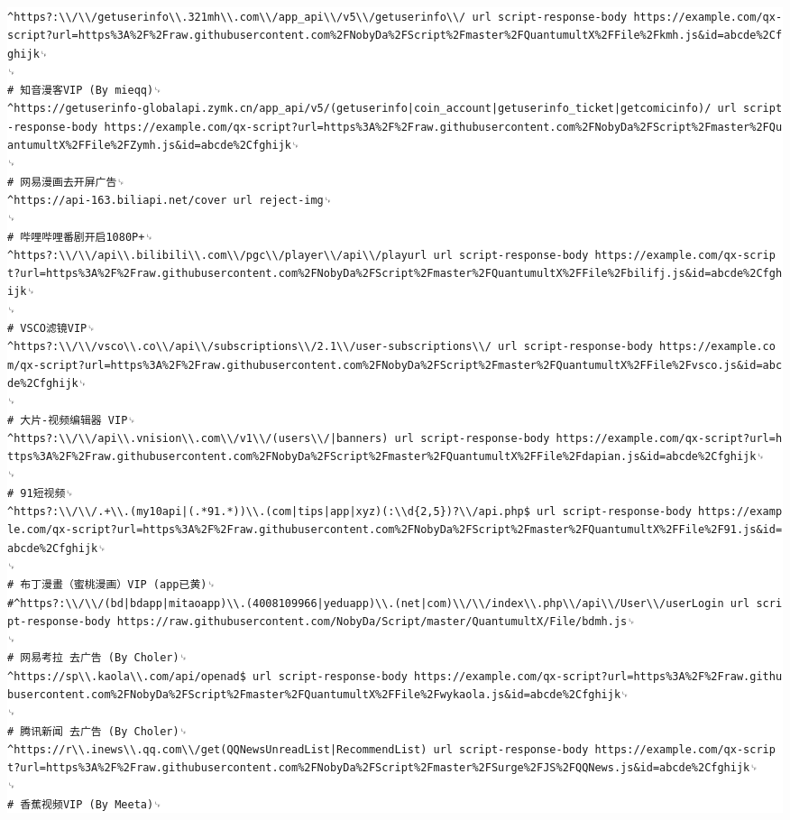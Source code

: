     ^https?:\\/\\/getuserinfo\\.321mh\\.com\\/app_api\\/v5\\/getuserinfo\\/ url script-response-body https://example.com/qx-script?url=https%3A%2F%2Fraw.githubusercontent.com%2FNobyDa%2FScript%2Fmaster%2FQuantumultX%2FFile%2Fkmh.js&id=abcde%2Cfghijk␊
    ␊
    # 知音漫客VIP (By mieqq)␊
    ^https://getuserinfo-globalapi.zymk.cn/app_api/v5/(getuserinfo|coin_account|getuserinfo_ticket|getcomicinfo)/ url script-response-body https://example.com/qx-script?url=https%3A%2F%2Fraw.githubusercontent.com%2FNobyDa%2FScript%2Fmaster%2FQuantumultX%2FFile%2FZymh.js&id=abcde%2Cfghijk␊
    ␊
    # 网易漫画去开屏广告␊
    ^https://api-163.biliapi.net/cover url reject-img␊
    ␊
    # 哔哩哔哩番剧开启1080P+␊
    ^https?:\\/\\/api\\.bilibili\\.com\\/pgc\\/player\\/api\\/playurl url script-response-body https://example.com/qx-script?url=https%3A%2F%2Fraw.githubusercontent.com%2FNobyDa%2FScript%2Fmaster%2FQuantumultX%2FFile%2Fbilifj.js&id=abcde%2Cfghijk␊
    ␊
    # VSCO滤镜VIP␊
    ^https?:\\/\\/vsco\\.co\\/api\\/subscriptions\\/2.1\\/user-subscriptions\\/ url script-response-body https://example.com/qx-script?url=https%3A%2F%2Fraw.githubusercontent.com%2FNobyDa%2FScript%2Fmaster%2FQuantumultX%2FFile%2Fvsco.js&id=abcde%2Cfghijk␊
    ␊
    # 大片-视频编辑器 VIP␊
    ^https?:\\/\\/api\\.vnision\\.com\\/v1\\/(users\\/|banners) url script-response-body https://example.com/qx-script?url=https%3A%2F%2Fraw.githubusercontent.com%2FNobyDa%2FScript%2Fmaster%2FQuantumultX%2FFile%2Fdapian.js&id=abcde%2Cfghijk␊
    ␊
    # 91短视频␊
    ^https?:\\/\\/.+\\.(my10api|(.*91.*))\\.(com|tips|app|xyz)(:\\d{2,5})?\\/api.php$ url script-response-body https://example.com/qx-script?url=https%3A%2F%2Fraw.githubusercontent.com%2FNobyDa%2FScript%2Fmaster%2FQuantumultX%2FFile%2F91.js&id=abcde%2Cfghijk␊
    ␊
    # 布丁漫畫（蜜桃漫画）VIP (app已黄)␊
    #^https?:\\/\\/(bd|bdapp|mitaoapp)\\.(4008109966|yeduapp)\\.(net|com)\\/\\/index\\.php\\/api\\/User\\/userLogin url script-response-body https://raw.githubusercontent.com/NobyDa/Script/master/QuantumultX/File/bdmh.js␊
    ␊
    # 网易考拉 去广告 (By Choler)␊
    ^https://sp\\.kaola\\.com/api/openad$ url script-response-body https://example.com/qx-script?url=https%3A%2F%2Fraw.githubusercontent.com%2FNobyDa%2FScript%2Fmaster%2FQuantumultX%2FFile%2Fwykaola.js&id=abcde%2Cfghijk␊
    ␊
    # 腾讯新闻 去广告 (By Choler)␊
    ^https://r\\.inews\\.qq.com\\/get(QQNewsUnreadList|RecommendList) url script-response-body https://example.com/qx-script?url=https%3A%2F%2Fraw.githubusercontent.com%2FNobyDa%2FScript%2Fmaster%2FSurge%2FJS%2FQQNews.js&id=abcde%2Cfghijk␊
    ␊
    # 香蕉视频VIP (By Meeta)␊